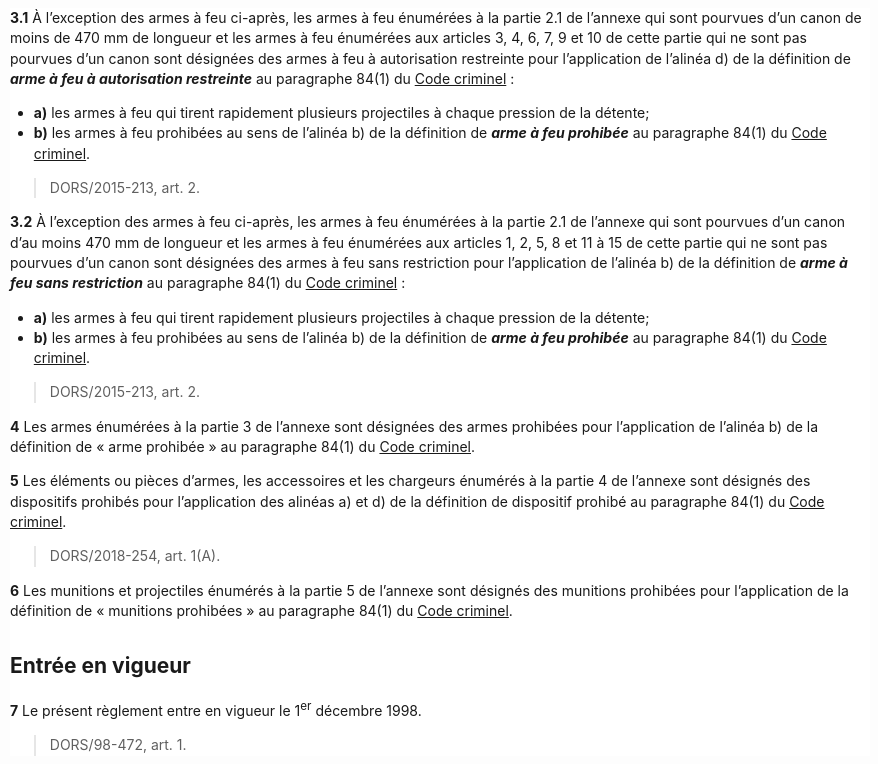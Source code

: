 


**3.1** À l’exception des armes à feu ci-après, les armes à feu énumérées à la partie 2.1 de l’annexe qui sont pourvues d’un canon de moins de 470 mm de longueur et les armes à feu énumérées aux articles 3, 4, 6, 7, 9 et 10 de cette partie qui ne sont pas pourvues d’un canon sont désignées des armes à feu à autorisation restreinte pour l’application de l’alinéa d) de la définition de ***arme à feu à autorisation restreinte*** au paragraphe 84(1) du [Code criminel](/fr/Lois/Lois%20révisées%20du%20Canada/C/C-46.md) :
- **a)** les armes à feu qui tirent rapidement plusieurs projectiles à chaque pression de la détente;
- **b)** les armes à feu prohibées au sens de l’alinéa b) de la définition de ***arme à feu prohibée*** au paragraphe 84(1) du [Code criminel](/fr/Lois/Lois%20révisées%20du%20Canada/C/C-46.md).
> DORS/2015-213, art. 2.




**3.2** À l’exception des armes à feu ci-après, les armes à feu énumérées à la partie 2.1 de l’annexe qui sont pourvues d’un canon d’au moins 470 mm de longueur et les armes à feu énumérées aux articles 1, 2, 5, 8 et 11 à 15 de cette partie qui ne sont pas pourvues d’un canon sont désignées des armes à feu sans restriction pour l’application de l’alinéa b) de la définition de ***arme à feu sans restriction*** au paragraphe 84(1) du [Code criminel](/fr/Lois/Lois%20révisées%20du%20Canada/C/C-46.md) :
- **a)** les armes à feu qui tirent rapidement plusieurs projectiles à chaque pression de la détente;
- **b)** les armes à feu prohibées au sens de l’alinéa b) de la définition de ***arme à feu prohibée*** au paragraphe 84(1) du [Code criminel](/fr/Lois/Lois%20révisées%20du%20Canada/C/C-46.md).
> DORS/2015-213, art. 2.




**4** Les armes énumérées à la partie 3 de l’annexe sont désignées des armes prohibées pour l’application de l’alinéa b) de la définition de « arme prohibée » au paragraphe 84(1) du [Code criminel](/fr/Lois/Lois%20révisées%20du%20Canada/C/C-46.md).



**5** Les éléments ou pièces d’armes, les accessoires et les chargeurs énumérés à la partie 4 de l’annexe sont désignés des dispositifs prohibés pour l’application des alinéas a) et d) de la définition de dispositif prohibé au paragraphe 84(1) du [Code criminel](/fr/Lois/Lois%20révisées%20du%20Canada/C/C-46.md).
> DORS/2018-254, art. 1(A).




**6** Les munitions et projectiles énumérés à la partie 5 de l’annexe sont désignés des munitions prohibées pour l’application de la définition de « munitions prohibées » au paragraphe 84(1) du [Code criminel](/fr/Lois/Lois%20révisées%20du%20Canada/C/C-46.md).




## Entrée en vigueur


**7** Le présent règlement entre en vigueur le 1<sup>er</sup> décembre 1998.
> DORS/98-472, art. 1.
